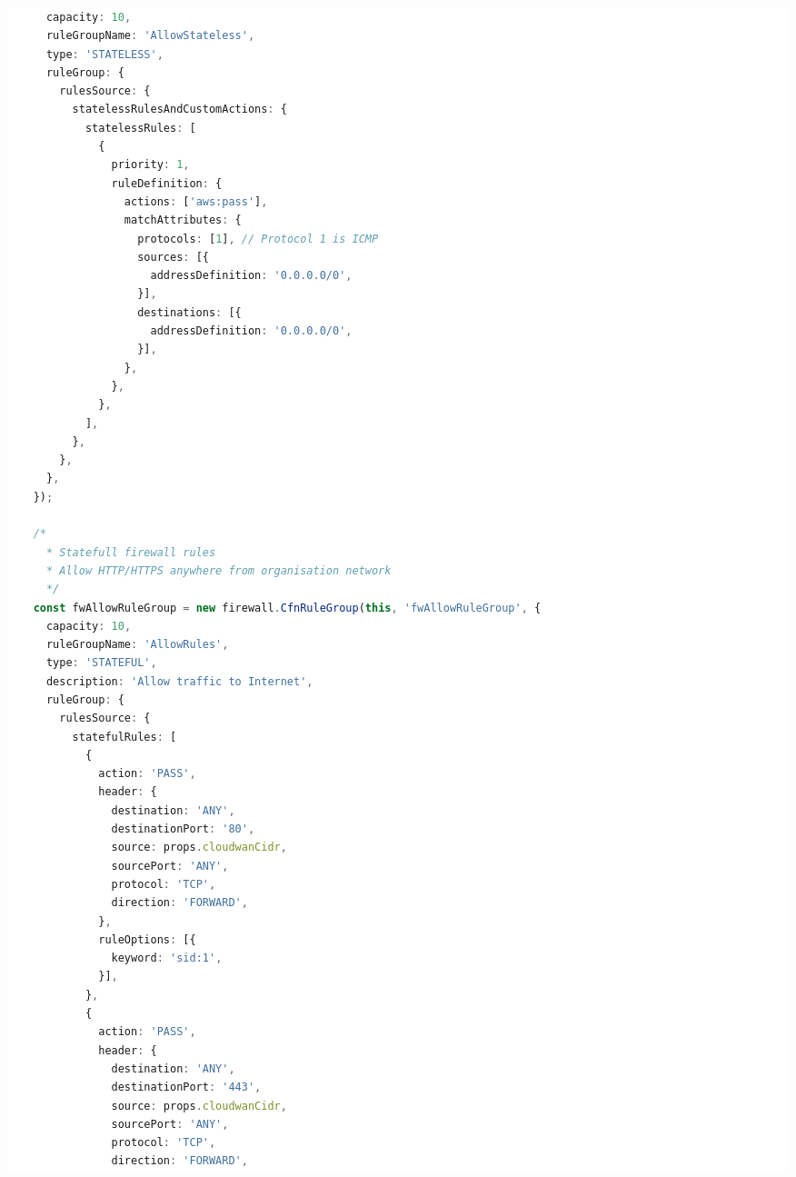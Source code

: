 ```typescript
      capacity: 10,
      ruleGroupName: 'AllowStateless',
      type: 'STATELESS',
      ruleGroup: {
        rulesSource: {
          statelessRulesAndCustomActions: {
            statelessRules: [
              {
                priority: 1,
                ruleDefinition: {
                  actions: ['aws:pass'],
                  matchAttributes: {
                    protocols: [1], // Protocol 1 is ICMP
                    sources: [{
                      addressDefinition: '0.0.0.0/0',
                    }],
                    destinations: [{
                      addressDefinition: '0.0.0.0/0',
                    }],
                  },
                },
              },
            ],
          },
        },
      },
    });

    /*
      * Statefull firewall rules
      * Allow HTTP/HTTPS anywhere from organisation network
      */
    const fwAllowRuleGroup = new firewall.CfnRuleGroup(this, 'fwAllowRuleGroup', {
      capacity: 10,
      ruleGroupName: 'AllowRules',
      type: 'STATEFUL',
      description: 'Allow traffic to Internet',
      ruleGroup: {
        rulesSource: {
          statefulRules: [
            {
              action: 'PASS',
              header: {
                destination: 'ANY',
                destinationPort: '80',
                source: props.cloudwanCidr,
                sourcePort: 'ANY',
                protocol: 'TCP',
                direction: 'FORWARD',
              },
              ruleOptions: [{
                keyword: 'sid:1',
              }],
            },
            {
              action: 'PASS',
              header: {
                destination: 'ANY',
                destinationPort: '443',
                source: props.cloudwanCidr,
                sourcePort: 'ANY',
                protocol: 'TCP',
                direction: 'FORWARD',
```